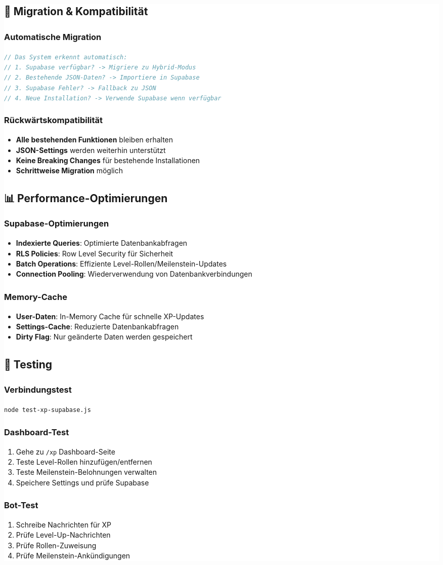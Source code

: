 ## 🔄 Migration & Kompatibilität

### Automatische Migration
```javascript
// Das System erkennt automatisch:
// 1. Supabase verfügbar? -> Migriere zu Hybrid-Modus
// 2. Bestehende JSON-Daten? -> Importiere in Supabase
// 3. Supabase Fehler? -> Fallback zu JSON
// 4. Neue Installation? -> Verwende Supabase wenn verfügbar
```

### Rückwärtskompatibilität
- **Alle bestehenden Funktionen** bleiben erhalten
- **JSON-Settings** werden weiterhin unterstützt
- **Keine Breaking Changes** für bestehende Installationen
- **Schrittweise Migration** möglich

## 📊 Performance-Optimierungen

### Supabase-Optimierungen
- **Indexierte Queries**: Optimierte Datenbankabfragen
- **RLS Policies**: Row Level Security für Sicherheit
- **Batch Operations**: Effiziente Level-Rollen/Meilenstein-Updates
- **Connection Pooling**: Wiederverwendung von Datenbankverbindungen

### Memory-Cache
- **User-Daten**: In-Memory Cache für schnelle XP-Updates
- **Settings-Cache**: Reduzierte Datenbankabfragen
- **Dirty Flag**: Nur geänderte Daten werden gespeichert

## 🧪 Testing

### Verbindungstest
```bash
node test-xp-supabase.js
```

### Dashboard-Test
1. Gehe zu `/xp` Dashboard-Seite
2. Teste Level-Rollen hinzufügen/entfernen
3. Teste Meilenstein-Belohnungen verwalten
4. Speichere Settings und prüfe Supabase

### Bot-Test
1. Schreibe Nachrichten für XP
2. Prüfe Level-Up-Nachrichten
3. Prüfe Rollen-Zuweisung
4. Prüfe Meilenstein-Ankündigungen
